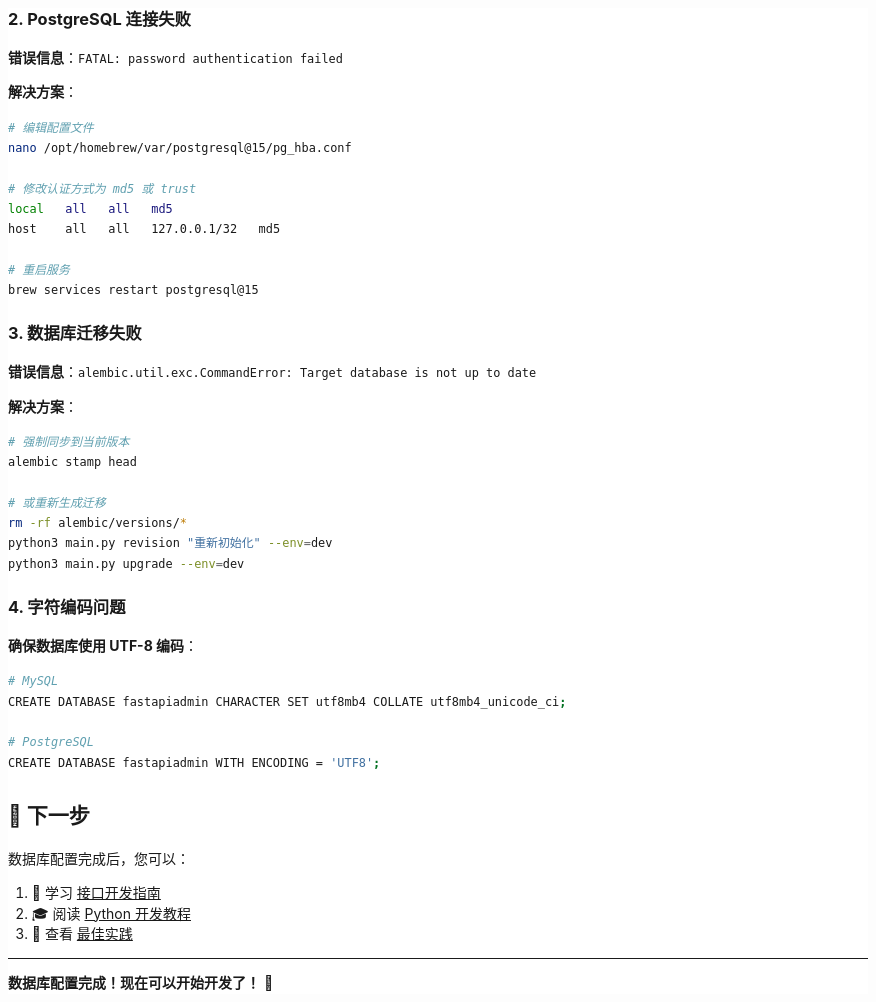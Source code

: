 ### 2. PostgreSQL 连接失败

**错误信息**：`FATAL: password authentication failed`

**解决方案**：
```bash
# 编辑配置文件
nano /opt/homebrew/var/postgresql@15/pg_hba.conf

# 修改认证方式为 md5 或 trust
local   all   all   md5
host    all   all   127.0.0.1/32   md5

# 重启服务
brew services restart postgresql@15
```

### 3. 数据库迁移失败

**错误信息**：`alembic.util.exc.CommandError: Target database is not up to date`

**解决方案**：
```bash
# 强制同步到当前版本
alembic stamp head

# 或重新生成迁移
rm -rf alembic/versions/*
python3 main.py revision "重新初始化" --env=dev
python3 main.py upgrade --env=dev
```

### 4. 字符编码问题

**确保数据库使用 UTF-8 编码**：

```bash
# MySQL
CREATE DATABASE fastapiadmin CHARACTER SET utf8mb4 COLLATE utf8mb4_unicode_ci;

# PostgreSQL
CREATE DATABASE fastapiadmin WITH ENCODING = 'UTF8';
```

## 📝 下一步

数据库配置完成后，您可以：

1. 📖 学习 [接口开发指南](./04-api-development-guide.md)
2. 🎓 阅读 [Python 开发教程](./05-python-tutorial.md)
3. 🔧 查看 [最佳实践](./06-best-practices.md)

---

**数据库配置完成！现在可以开始开发了！** 🚀

